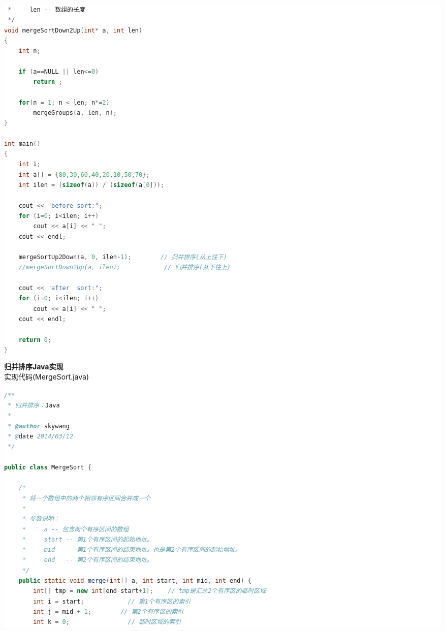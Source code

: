 ```cpp
 *     len -- 数组的长度
 */
void mergeSortDown2Up(int* a, int len)
{
    int n;

    if (a==NULL || len<=0)
        return ;

    for(n = 1; n < len; n*=2)
        mergeGroups(a, len, n);
}

int main()
{
    int i;
    int a[] = {80,30,60,40,20,10,50,70};
    int ilen = (sizeof(a)) / (sizeof(a[0]));

    cout << "before sort:";
    for (i=0; i<ilen; i++)
        cout << a[i] << " ";
    cout << endl;

    mergeSortUp2Down(a, 0, ilen-1);        // 归并排序(从上往下)
    //mergeSortDown2Up(a, ilen);            // 归并排序(从下往上)

    cout << "after  sort:";
    for (i=0; i<ilen; i++)
        cout << a[i] << " ";
    cout << endl;

    return 0;
}
```

**归并排序Java实现**  
实现代码(MergeSort.java)

```java
/**
 * 归并排序：Java
 *
 * @author skywang
 * @date 2014/03/12
 */

public class MergeSort {

    /*
     * 将一个数组中的两个相邻有序区间合并成一个
     *
     * 参数说明：
     *     a -- 包含两个有序区间的数组
     *     start -- 第1个有序区间的起始地址。
     *     mid   -- 第1个有序区间的结束地址。也是第2个有序区间的起始地址。
     *     end   -- 第2个有序区间的结束地址。
     */
    public static void merge(int[] a, int start, int mid, int end) {
        int[] tmp = new int[end-start+1];    // tmp是汇总2个有序区的临时区域
        int i = start;            // 第1个有序区的索引
        int j = mid + 1;        // 第2个有序区的索引
        int k = 0;                // 临时区域的索引

```

[0]: http://www.cnblogs.com/skywang12345/p/3602369.html
[1]: #a1
[2]: #a2
[3]: #a3
[4]: #a4
[5]: #a41
[6]: #a42
[7]: #a43
[8]: http://www.cnblogs.com/skywang12345/p/3603935.html